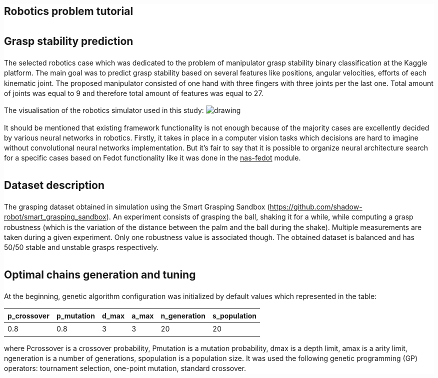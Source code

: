 ## Robotics problem tutorial

## Grasp stability prediction

The selected robotics case which was dedicated to the problem of manipulator grasp stability binary classification at the Kaggle platform. The main goal was to predict grasp
stability based on several features like positions, angular velocities, efforts of each kinematic joint. The
proposed manipulator consisted of one hand with three fingers with three joints per the last one. Total
amount of joints was equal to 9 and therefore total amount of features was equal to 27.

The visualisation of the robotics simulator used in this study:
<img src="https://github.com/shadow-robot/smart_grasping_sandbox/raw/master/doc/img/smart_grasping_sandbox.png" alt="drawing" width="600"/>


It should be mentioned that existing framework functionality is not enough because of the majority cases are excellently decided by various neural
networks in robotics. Firstly, it takes in place in a computer vision tasks which decisions are hard to
imagine without convolutional neural networks implementation. But it’s fair to say that it is possible to
organize neural architecture search for a specific cases based on Fedot functionality like it was done in
the [nas-fedot](https://github.com/ITMO-NSS-team/nas-fedot) module.


## Dataset description

The grasping dataset obtained in simulation using the Smart Grasping Sandbox (https://github.com/shadow-robot/smart_grasping_sandbox). An experiment
consists of grasping the ball, shaking it for a while, while computing a grasp robustness (which is the
variation of the distance between the palm and the ball during the shake). Multiple measurements are
taken during a given experiment. Only one robustness value is associated though. The obtained dataset
is balanced and has 50/50 stable and unstable grasps respectively.


## Optimal chains generation and tuning

At the beginning, genetic algorithm configuration was initialized by default values which
represented in the table: 

| p_crossover | p_mutation | d_max | a_max | n_generation | s_population |
| --- |--- |--- |--- |--- |--- |
|0.8 | 0.8 | 3 | 3 | 20 | 20 ||

where Pcrossover is a crossover probability, Pmutation is a mutation probability,
dmax is a depth limit, amax is a arity limit, ngeneration is a number of generations, spopulation is a
population size. It was used the following genetic programming (GP) operators: tournament
selection, one-point mutation, standard crossover.
